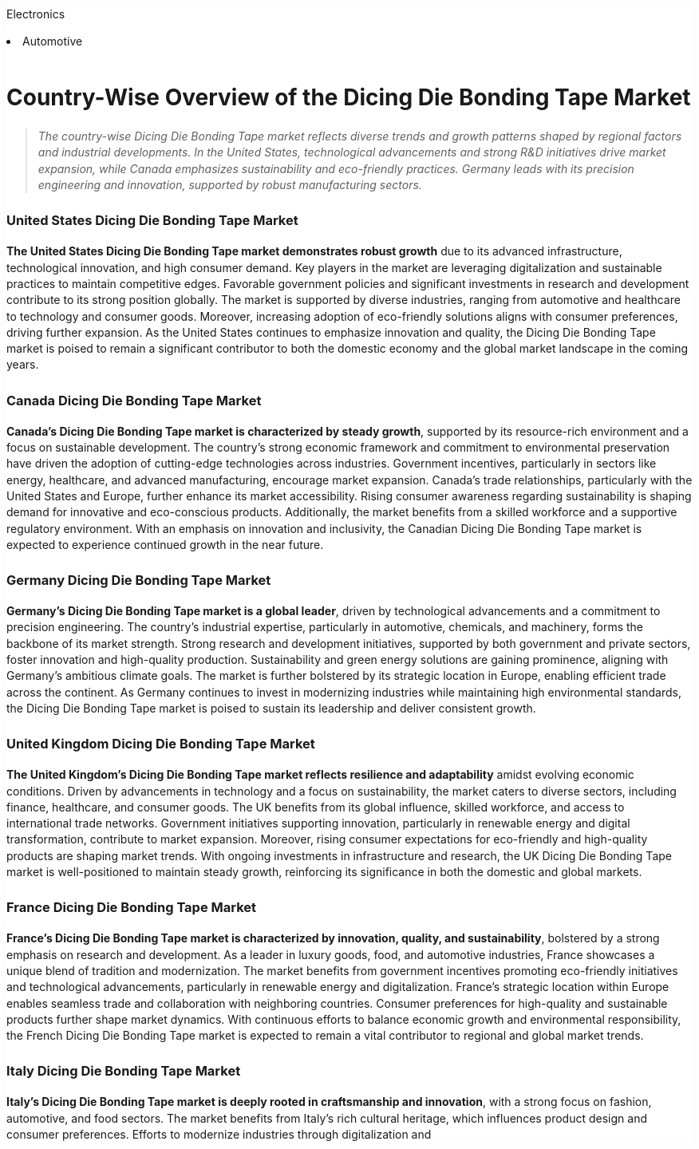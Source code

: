 Electronics</li><li>Automotive</li></ul><h1><span class="">Country-Wise Overview of the Dicing Die Bonding Tape  Market<br /></span></h1><blockquote><p><em><span class="">The country-wise Dicing Die Bonding Tape  market reflects diverse trends and growth patterns shaped by regional factors and industrial developments. In the United States, technological advancements and strong R&amp;D initiatives drive market expansion, while Canada emphasizes sustainability and eco-friendly practices. Germany leads with its precision engineering and innovation, supported by robust manufacturing sectors.</span></em></p></blockquote><h3><strong>United States Dicing Die Bonding Tape  Market</strong></h3><p><strong>The United States Dicing Die Bonding Tape  market demonstrates robust growth</strong> due to its advanced infrastructure, technological innovation, and high consumer demand. Key players in the market are leveraging digitalization and sustainable practices to maintain competitive edges. Favorable government policies and significant investments in research and development contribute to its strong position globally. The market is supported by diverse industries, ranging from automotive and healthcare to technology and consumer goods. Moreover, increasing adoption of eco-friendly solutions aligns with consumer preferences, driving further expansion. As the United States continues to emphasize innovation and quality, the Dicing Die Bonding Tape  market is poised to remain a significant contributor to both the domestic economy and the global market landscape in the coming years.</p><h3><strong>Canada Dicing Die Bonding Tape  Market</strong></h3><p><strong>Canada&rsquo;s Dicing Die Bonding Tape  market is characterized by steady growth</strong>, supported by its resource-rich environment and a focus on sustainable development. The country&rsquo;s strong economic framework and commitment to environmental preservation have driven the adoption of cutting-edge technologies across industries. Government incentives, particularly in sectors like energy, healthcare, and advanced manufacturing, encourage market expansion. Canada&rsquo;s trade relationships, particularly with the United States and Europe, further enhance its market accessibility. Rising consumer awareness regarding sustainability is shaping demand for innovative and eco-conscious products. Additionally, the market benefits from a skilled workforce and a supportive regulatory environment. With an emphasis on innovation and inclusivity, the Canadian Dicing Die Bonding Tape  market is expected to experience continued growth in the near future.</p><h3><strong>Germany Dicing Die Bonding Tape  Market</strong></h3><p><strong>Germany&rsquo;s Dicing Die Bonding Tape  market is a global leader</strong>, driven by technological advancements and a commitment to precision engineering. The country&rsquo;s industrial expertise, particularly in automotive, chemicals, and machinery, forms the backbone of its market strength. Strong research and development initiatives, supported by both government and private sectors, foster innovation and high-quality production. Sustainability and green energy solutions are gaining prominence, aligning with Germany&rsquo;s ambitious climate goals. The market is further bolstered by its strategic location in Europe, enabling efficient trade across the continent. As Germany continues to invest in modernizing industries while maintaining high environmental standards, the Dicing Die Bonding Tape  market is poised to sustain its leadership and deliver consistent growth.</p><h3><strong>United Kingdom Dicing Die Bonding Tape  Market</strong></h3><p><strong>The United Kingdom&rsquo;s Dicing Die Bonding Tape  market reflects resilience and adaptability</strong> amidst evolving economic conditions. Driven by advancements in technology and a focus on sustainability, the market caters to diverse sectors, including finance, healthcare, and consumer goods. The UK benefits from its global influence, skilled workforce, and access to international trade networks. Government initiatives supporting innovation, particularly in renewable energy and digital transformation, contribute to market expansion. Moreover, rising consumer expectations for eco-friendly and high-quality products are shaping market trends. With ongoing investments in infrastructure and research, the UK Dicing Die Bonding Tape  market is well-positioned to maintain steady growth, reinforcing its significance in both the domestic and global markets.</p><h3><strong>France Dicing Die Bonding Tape  Market</strong></h3><p><strong>France&rsquo;s Dicing Die Bonding Tape  market is characterized by innovation, quality, and sustainability</strong>, bolstered by a strong emphasis on research and development. As a leader in luxury goods, food, and automotive industries, France showcases a unique blend of tradition and modernization. The market benefits from government incentives promoting eco-friendly initiatives and technological advancements, particularly in renewable energy and digitalization. France&rsquo;s strategic location within Europe enables seamless trade and collaboration with neighboring countries. Consumer preferences for high-quality and sustainable products further shape market dynamics. With continuous efforts to balance economic growth and environmental responsibility, the French Dicing Die Bonding Tape  market is expected to remain a vital contributor to regional and global market trends.</p><h3><strong>Italy Dicing Die Bonding Tape  Market</strong></h3><p><strong>Italy&rsquo;s Dicing Die Bonding Tape  market is deeply rooted in craftsmanship and innovation</strong>, with a strong focus on fashion, automotive, and food sectors. The market benefits from Italy&rsquo;s rich cultural heritage, which influences product design and consumer preferences. Efforts to modernize industries through digitalization and